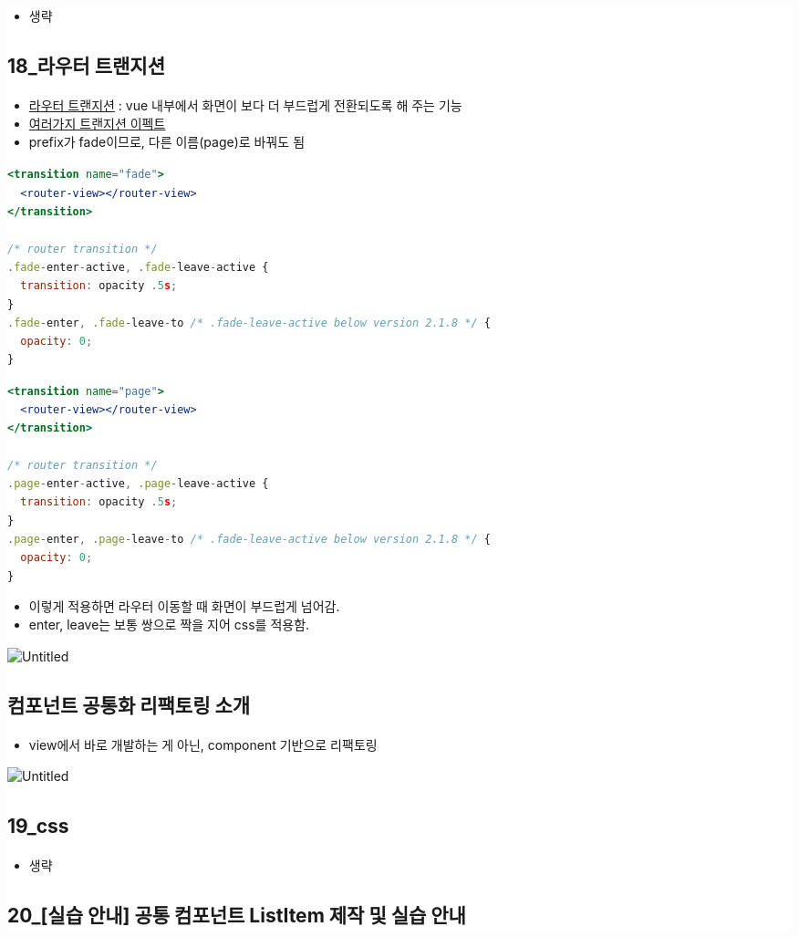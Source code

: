 - 생략

## 18_**라우터 트랜지션**

- [라우터 트랜지션](https://router.vuejs.org/kr/guide/advanced/transitions.html) : vue 내부에서 화면이 보다 더 부드럽게 전환되도록 해 주는 기능
- [여러가지 트랜지션 이펙트](https://vuejs.org/v2/guide/transitions.html)
- prefix가 fade이므로, 다른 이름(page)로 바꿔도 됨

```jsx
<transition name="fade">
  <router-view></router-view>
</transition>

/* router transition */
.fade-enter-active, .fade-leave-active {
  transition: opacity .5s;
}
.fade-enter, .fade-leave-to /* .fade-leave-active below version 2.1.8 */ {
  opacity: 0;
}
```

```jsx
<transition name="page">
  <router-view></router-view>
</transition>

/* router transition */
.page-enter-active, .page-leave-active {
  transition: opacity .5s;
}
.page-enter, .page-leave-to /* .fade-leave-active below version 2.1.8 */ {
  opacity: 0;
}
```

- 이렇게 적용하면 라우터 이동할 때 화면이 부드럽게 넘어감.
- enter, leave는 보통 쌍으로 짝을 지어 css를 적용함.

![Untitled](https://raw.githubusercontent.com/abarthdew/vue-master/main/vue-master-cli3/src/assets/vue-master(44).png)

## **컴포넌트 공통화 리팩토링 소개**

- view에서 바로 개발하는 게 아닌, component 기반으로 리팩토링

![Untitled](https://raw.githubusercontent.com/abarthdew/vue-master/main/vue-master-cli3/src/assets/vue-master(45).png)

## 19_css

- 생략

## 20_**[실습 안내] 공통 컴포넌트 ListItem 제작 및 실습 안내**
